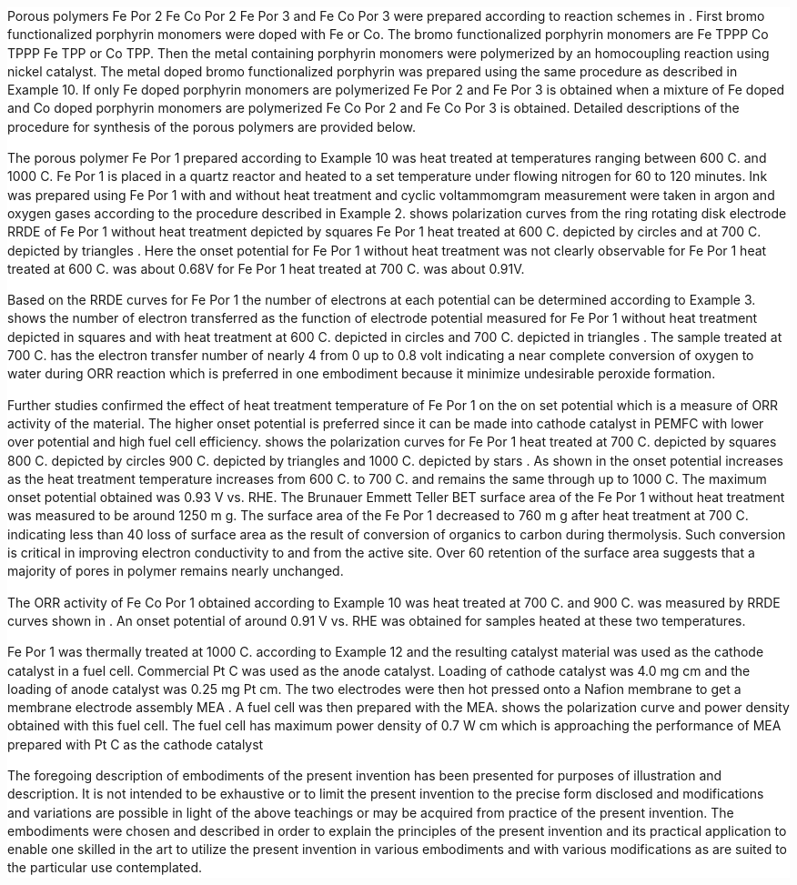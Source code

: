 Porous polymers Fe Por 2 Fe Co Por 2 Fe Por 3 and Fe Co Por 3 were prepared according to reaction schemes in . First bromo functionalized porphyrin monomers were doped with Fe or Co. The bromo functionalized porphyrin monomers are Fe TPPP Co TPPP Fe TPP or Co TPP. Then the metal containing porphyrin monomers were polymerized by an homocoupling reaction using nickel catalyst. The metal doped bromo functionalized porphyrin was prepared using the same procedure as described in Example 10. If only Fe doped porphyrin monomers are polymerized Fe Por 2 and Fe Por 3 is obtained when a mixture of Fe doped and Co doped porphyrin monomers are polymerized Fe Co Por 2 and Fe Co Por 3 is obtained. Detailed descriptions of the procedure for synthesis of the porous polymers are provided below.

The porous polymer Fe Por 1 prepared according to Example 10 was heat treated at temperatures ranging between 600 C. and 1000 C. Fe Por 1 is placed in a quartz reactor and heated to a set temperature under flowing nitrogen for 60 to 120 minutes. Ink was prepared using Fe Por 1 with and without heat treatment and cyclic voltammomgram measurement were taken in argon and oxygen gases according to the procedure described in Example 2. shows polarization curves from the ring rotating disk electrode RRDE of Fe Por 1 without heat treatment depicted by squares Fe Por 1 heat treated at 600 C. depicted by circles and at 700 C. depicted by triangles . Here the onset potential for Fe Por 1 without heat treatment was not clearly observable for Fe Por 1 heat treated at 600 C. was about 0.68V for Fe Por 1 heat treated at 700 C. was about 0.91V.

Based on the RRDE curves for Fe Por 1 the number of electrons at each potential can be determined according to Example 3. shows the number of electron transferred as the function of electrode potential measured for Fe Por 1 without heat treatment depicted in squares and with heat treatment at 600 C. depicted in circles and 700 C. depicted in triangles . The sample treated at 700 C. has the electron transfer number of nearly 4 from 0 up to 0.8 volt indicating a near complete conversion of oxygen to water during ORR reaction which is preferred in one embodiment because it minimize undesirable peroxide formation.

Further studies confirmed the effect of heat treatment temperature of Fe Por 1 on the on set potential which is a measure of ORR activity of the material. The higher onset potential is preferred since it can be made into cathode catalyst in PEMFC with lower over potential and high fuel cell efficiency. shows the polarization curves for Fe Por 1 heat treated at 700 C. depicted by squares 800 C. depicted by circles 900 C. depicted by triangles and 1000 C. depicted by stars . As shown in the onset potential increases as the heat treatment temperature increases from 600 C. to 700 C. and remains the same through up to 1000 C. The maximum onset potential obtained was 0.93 V vs. RHE. The Brunauer Emmett Teller BET surface area of the Fe Por 1 without heat treatment was measured to be around 1250 m g. The surface area of the Fe Por 1 decreased to 760 m g after heat treatment at 700 C. indicating less than 40 loss of surface area as the result of conversion of organics to carbon during thermolysis. Such conversion is critical in improving electron conductivity to and from the active site. Over 60 retention of the surface area suggests that a majority of pores in polymer remains nearly unchanged.

The ORR activity of Fe Co Por 1 obtained according to Example 10 was heat treated at 700 C. and 900 C. was measured by RRDE curves shown in . An onset potential of around 0.91 V vs. RHE was obtained for samples heated at these two temperatures.

Fe Por 1 was thermally treated at 1000 C. according to Example 12 and the resulting catalyst material was used as the cathode catalyst in a fuel cell. Commercial Pt C was used as the anode catalyst. Loading of cathode catalyst was 4.0 mg cm and the loading of anode catalyst was 0.25 mg Pt cm. The two electrodes were then hot pressed onto a Nafion membrane to get a membrane electrode assembly MEA . A fuel cell was then prepared with the MEA. shows the polarization curve and power density obtained with this fuel cell. The fuel cell has maximum power density of 0.7 W cm which is approaching the performance of MEA prepared with Pt C as the cathode catalyst

The foregoing description of embodiments of the present invention has been presented for purposes of illustration and description. It is not intended to be exhaustive or to limit the present invention to the precise form disclosed and modifications and variations are possible in light of the above teachings or may be acquired from practice of the present invention. The embodiments were chosen and described in order to explain the principles of the present invention and its practical application to enable one skilled in the art to utilize the present invention in various embodiments and with various modifications as are suited to the particular use contemplated.

